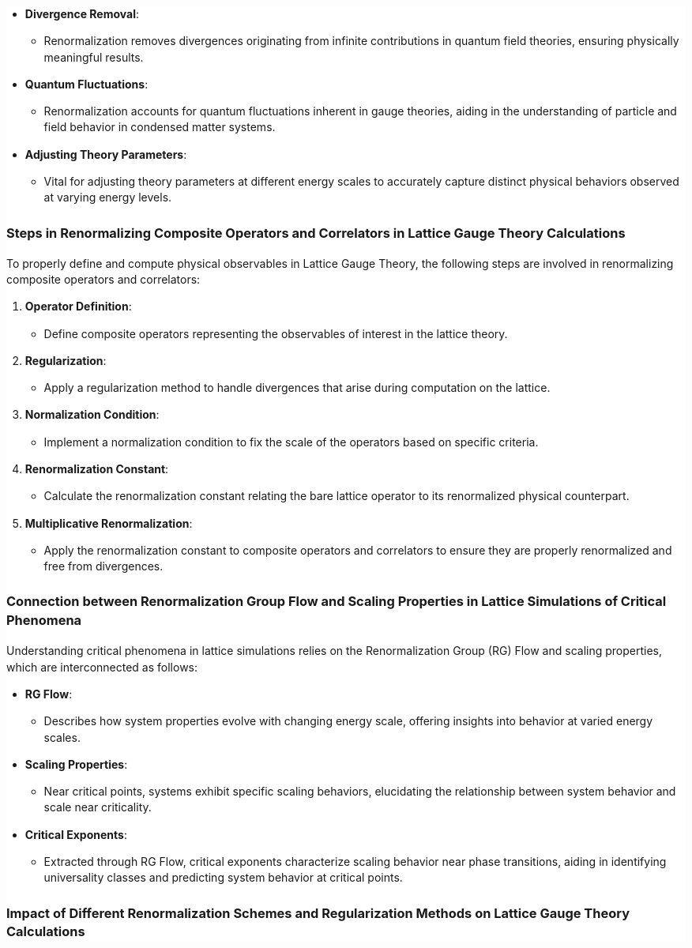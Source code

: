 - **Divergence Removal**:
  - Renormalization removes divergences originating from infinite contributions in quantum field theories, ensuring physically meaningful results.

- **Quantum Fluctuations**:
  - Renormalization accounts for quantum fluctuations inherent in gauge theories, aiding in the understanding of particle and field behavior in condensed matter systems.

- **Adjusting Theory Parameters**:
  - Vital for adjusting theory parameters at different energy scales to accurately capture distinct physical behaviors observed at varying energy levels.

### Steps in Renormalizing Composite Operators and Correlators in Lattice Gauge Theory Calculations

To properly define and compute physical observables in Lattice Gauge Theory, the following steps are involved in renormalizing composite operators and correlators:

1. **Operator Definition**:
   - Define composite operators representing the observables of interest in the lattice theory.

2. **Regularization**:
   - Apply a regularization method to handle divergences that arise during computation on the lattice.

3. **Normalization Condition**:
   - Implement a normalization condition to fix the scale of the operators based on specific criteria.

4. **Renormalization Constant**:
   - Calculate the renormalization constant relating the bare lattice operator to its renormalized physical counterpart.

5. **Multiplicative Renormalization**:
   - Apply the renormalization constant to composite operators and correlators to ensure they are properly renormalized and free from divergences.

### Connection between Renormalization Group Flow and Scaling Properties in Lattice Simulations of Critical Phenomena

Understanding critical phenomena in lattice simulations relies on the Renormalization Group (RG) Flow and scaling properties, which are interconnected as follows:

- **RG Flow**:
  - Describes how system properties evolve with changing energy scale, offering insights into behavior at varied energy scales.

- **Scaling Properties**:
  - Near critical points, systems exhibit specific scaling behaviors, elucidating the relationship between system behavior and scale near criticality.

- **Critical Exponents**:
  - Extracted through RG Flow, critical exponents characterize scaling behavior near phase transitions, aiding in identifying universality classes and predicting system behavior at critical points.

### Impact of Different Renormalization Schemes and Regularization Methods on Lattice Gauge Theory Calculations
